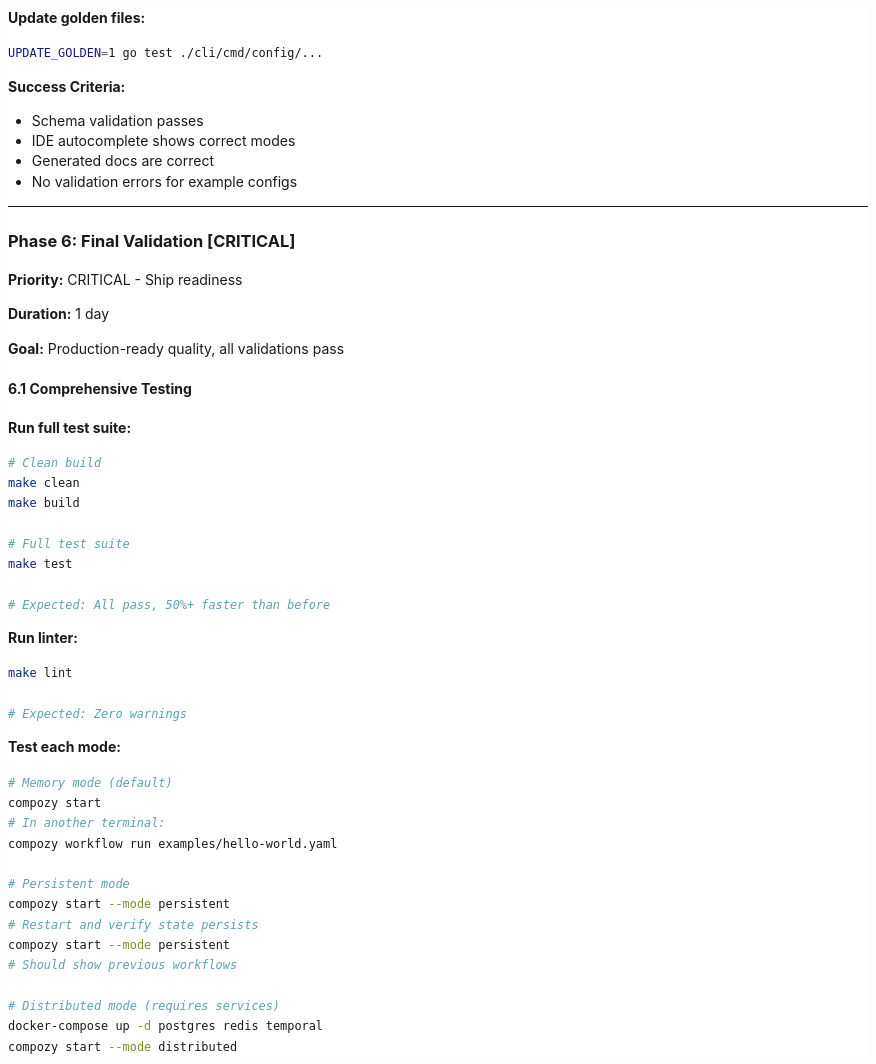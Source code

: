 **Update golden files:**
```bash
UPDATE_GOLDEN=1 go test ./cli/cmd/config/...
```

**Success Criteria:**
- Schema validation passes
- IDE autocomplete shows correct modes
- Generated docs are correct
- No validation errors for example configs

---

### Phase 6: Final Validation [CRITICAL]

**Priority:** CRITICAL - Ship readiness

**Duration:** 1 day

**Goal:** Production-ready quality, all validations pass

#### 6.1 Comprehensive Testing

**Run full test suite:**
```bash
# Clean build
make clean
make build

# Full test suite
make test

# Expected: All pass, 50%+ faster than before
```

**Run linter:**
```bash
make lint

# Expected: Zero warnings
```

**Test each mode:**
```bash
# Memory mode (default)
compozy start
# In another terminal:
compozy workflow run examples/hello-world.yaml

# Persistent mode
compozy start --mode persistent
# Restart and verify state persists
compozy start --mode persistent
# Should show previous workflows

# Distributed mode (requires services)
docker-compose up -d postgres redis temporal
compozy start --mode distributed
```
